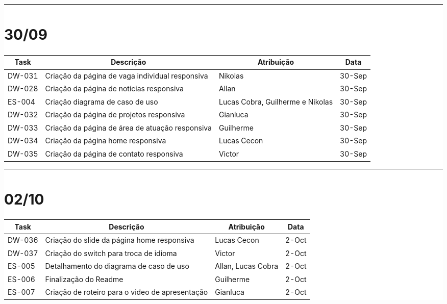 

---
<h1>30/09</h1>


| Task   | Descrição                                                    | Atribuição                                                                      | Data    |
|--------|--------------------------------------------------------------|---------------------------------------------------------------------------------|---------|
| DW-031 | Criação da página de vaga individual responsiva              | Nikolas                                                                         | 30-Sep  |
| DW-028 | Criação da página de notícias responsiva                     | Allan                                                                           | 30-Sep  |
| ES-004 | Criação diagrama de caso de uso                              | Lucas Cobra, Guilherme e Nikolas                                                | 30-Sep  |
| DW-032 | Criação da página de projetos responsiva                     | Gianluca                                                                        | 30-Sep  |
| DW-033 | Criação da página de área de atuação responsiva              | Guilherme                                                                       | 30-Sep  |
| DW-034 | Criação da página home responsiva                            | Lucas Cecon                                                                     | 30-Sep  |
| DW-035 | Criação da página de contato responsiva                      | Victor                                                                          | 30-Sep  |



---
<h1>02/10</h1>


| Task   | Descrição                                                    | Atribuição                                                                      | Data    |
|--------|--------------------------------------------------------------|---------------------------------------------------------------------------------|---------|
| DW-036 | Criação do slide da página home responsiva                   | Lucas Cecon                                                                     | 2-Oct   |
| DW-037 | Criação do switch para troca de idioma                       | Victor                                                                          | 2-Oct   |
| ES-005 | Detalhamento do diagrama de caso de uso                      | Allan, Lucas Cobra                                                              | 2-Oct   |
| ES-006 | Finalização do Readme                                        | Guilherme                                                                       | 2-Oct   |
| ES-007 | Criação de roteiro para o video de apresentação              | Gianluca                                                                        | 2-Oct   |














